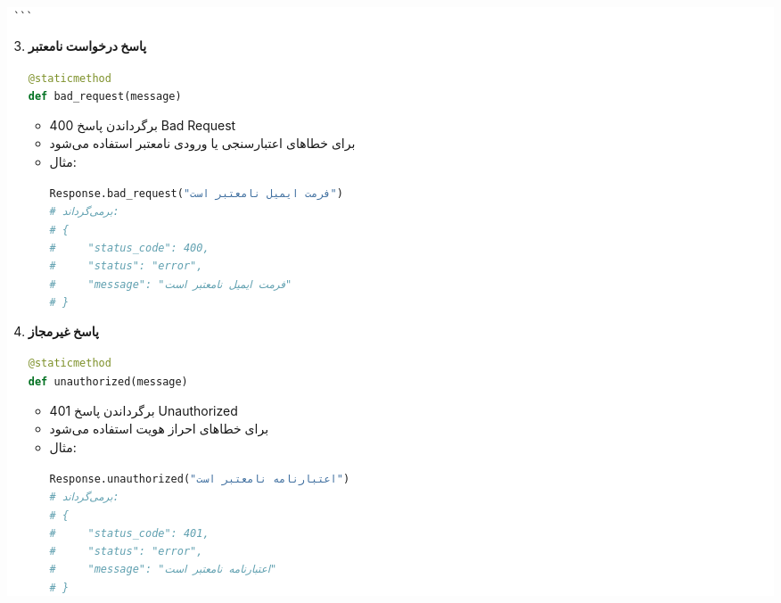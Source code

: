      ```

3. **پاسخ درخواست نامعتبر**
   ```python
   @staticmethod
   def bad_request(message)
   ```
   - برگرداندن پاسخ 400 Bad Request
   - برای خطاهای اعتبارسنجی یا ورودی نامعتبر استفاده می‌شود
   - مثال:
     ```python
     Response.bad_request("فرمت ایمیل نامعتبر است")
     # برمی‌گرداند:
     # {
     #     "status_code": 400,
     #     "status": "error",
     #     "message": "فرمت ایمیل نامعتبر است"
     # }
     ```

4. **پاسخ غیرمجاز**
   ```python
   @staticmethod
   def unauthorized(message)
   ```
   - برگرداندن پاسخ 401 Unauthorized
   - برای خطاهای احراز هویت استفاده می‌شود
   - مثال:
     ```python
     Response.unauthorized("اعتبارنامه نامعتبر است")
     # برمی‌گرداند:
     # {
     #     "status_code": 401,
     #     "status": "error",
     #     "message": "اعتبارنامه نامعتبر است"
     # }
     ```
